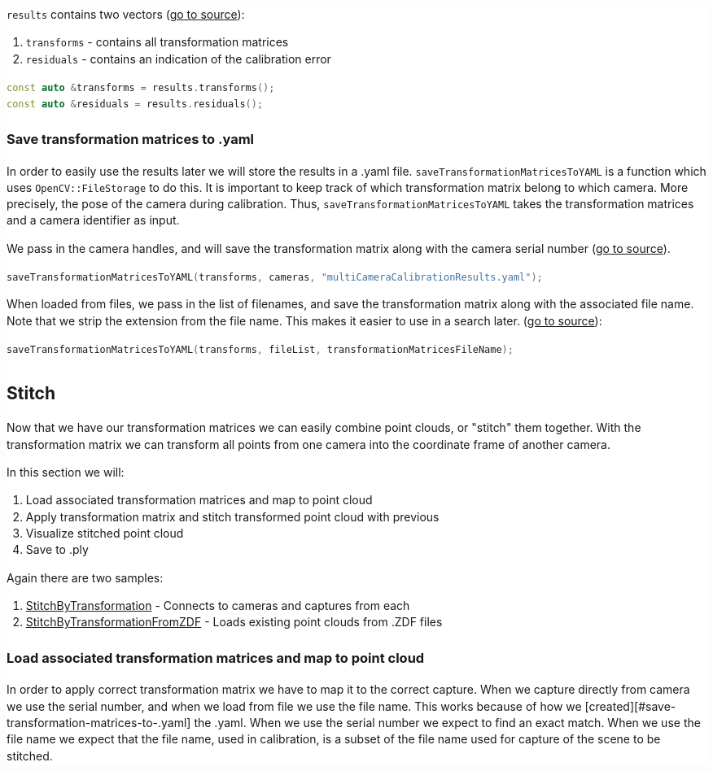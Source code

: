 `results` contains two vectors ([go to source][extract_from_results-url]):

1. `transforms` - contains all transformation matrices
2. `residuals` - contains an indication of the calibration error

```cpp
const auto &transforms = results.transforms();
const auto &residuals = results.residuals();
```

### Save transformation matrices to .yaml

In order to easily use the results later we will store the results in a .yaml file. `saveTransformationMatricesToYAML` is a function which uses `OpenCV::FileStorage` to do this. It is important to keep track of which transformation matrix belong to which camera. More precisely, the pose of the camera during calibration. Thus, `saveTransformationMatricesToYAML` takes the transformation matrices and a camera identifier as input.

We pass in the camera handles, and will save the transformation matrix along with the camera serial number ([go to source][saveTransformationMatricesToYAML-url]).

```cpp
saveTransformationMatricesToYAML(transforms, cameras, "multiCameraCalibrationResults.yaml");
```

When loaded from files, we pass in the list of filenames, and save the transformation matrix along with the associated file name. Note that we strip the extension from the file name. This makes it easier to use in a search later. ([go to source][saveTransformationMatricesToYAML_fromZDF-url]):

```cpp
saveTransformationMatricesToYAML(transforms, fileList, transformationMatricesFileName);
```

## Stitch

Now that we have our transformation matrices we can easily combine point clouds, or "stitch" them together. With the transformation matrix we can transform all points from one camera into the coordinate frame of another camera.

In this section we will:

1. Load associated transformation matrices and map to point cloud
2. Apply transformation matrix and stitch transformed point cloud with previous
3. Visualize stitched point cloud
4. Save to .ply

Again there are two samples:

1. [StitchByTransformation][stitch_by_transformation-url] - Connects to cameras and captures from each
2. [StitchByTransformationFromZDF][stitch_by_transformation_from_files-url] - Loads existing point clouds from .ZDF files

### Load associated transformation matrices and map to point cloud

In order to apply correct transformation matrix we have to map it to the correct capture. When we capture directly from camera we use the serial number, and when we load from file we use the file name. This works because of how we [created][#save-transformation-matrices-to-.yaml] the .yaml. When we use the serial number we expect to find an exact match. When we use the file name we expect that the file name, used in calibration, is a subset of the file name used for capture of the scene to be stitched.


[//]: ### "Recommended further reading"
[installation-instructions-url]: ../../../../README.md#instructions
[capture_tutorial-url]: ../../../../Camera/Basic/CaptureTutorial.md
[multi_camera_calibration_sample-url]: MultiCameraCalibration/MultiCameraCalibration.cpp
[multi_camera_calibration_sample_from_files-url]: MultiCameraCalibration/MultiCameraCalibrationFromZDF.cpp
[calibration_object-url]: https://support.zivid.com/latest/academy/applications/hand-eye/calibration-object.html
[connect_all_cameras-url]: MultiCameraCalibration/MultiCameraCalibration.cpp#L50
[capture_tutorial_capture_assistant-url]: ../../../../Camera/Basic/CaptureTutorial.md#capture-assistant
[detect_feature_points-url]: MultiCameraCalibration/MultiCameraCalibration.cpp#L65
[capture_with_ca-url]: MultiCameraCalibration/MultiCameraCalibration.cpp#L63
[verify_checkerboard_capture_quality-url]: MultiCameraCalibration/MultiCameraCalibration.cpp#L66
[calibrate-url]: MultiCameraCalibration/MultiCameraCalibration.cpp#L78
[check_calibration-url]: MultiCameraCalibration/MultiCameraCalibration.cpp#L79-L94
[extract_from_results-url]: MultiCameraCalibration/MultiCameraCalibration.cpp#L82-L83
[saveTransformationMatricesToYAML-url]: MultiCameraCalibration/MultiCameraCalibration.cpp#L19-L41
[saveTransformationMatricesToYAML_fromZDF-url]: MultiCameraCalibrationFromZDF/MultiCameraCalibrationFromZDF.cpp#L12-L41
[call_saveTransformationMatricesToYAML-url]: MultiCameraCalibration/MultiCameraCalibration.cpp#L89
[stitch_by_transformation-url]: StitchByTransformation/StitchByTransformation.cpp
[stitch_by_transformation_from_files-url]: StitchByTransformationFromZDF/StitchByTransformationFromZDF.cpp
[stitch_by_transformation_connect-url]: StitchByTransformation/StitchByTransformation.cpp#L136-L140
[stitch_by_transformation_map-url]: StitchByTransformation/StitchByTransformation.cpp#L142-L143
[stitch_by_transformation_capture-url]: StitchByTransformation/StitchByTransformation.cpp#L146-L154
[opencv-url]: https://opencv.org/
[pcl-url]: https://pointcloudlibrary.github.io/
[stitch_by_transformation_count-url]: StitchByTransformation/StitchByTransformation.cpp#L146-L154
[stitch_by_transformation_from_files_count-url]: StitchByTransformationFromZDF/StitchByTransformationFromZDF.cpp#L139-L144
[stitch_by_transform_transformation-url]: StitchByTransformation/StitchByTransformation.cpp#L169
[stitch_by_transform_transformation_from_files-url]: StitchByTransformationFromZDF/StitchByTransformationFromZDF.cpp#L159
[kb-point_cloud-url]: https://support.zivid.com/latest/reference-articles/zivid-3d-camera-technology/point-cloud-structure-and-output-formats.html
[filecamera-url]: CaptureFromFile/CaptureFromFile.cpp#L13-L17
[stitch_by_transform_copy_from_gpu-url]: StitchByTransformation/StitchByTransformation.cpp#L172-L173
[stitch_by_transform_stitch_and_color-url]: StitchByTransformation/StitchByTransformation.cpp#L174-L193
[stitch_by_transform_resize-url]: StitchByTransformation/StitchByTransformation.cpp#L196
[stitch_by_transform_visualize-url]: StitchByTransformation/StitchByTransformation.cpp#L200-L205
[stitch_by_transform_visualize_from_files-url]: StitchByTransformation/StitchByTransformationFromZDF.cpp#L190-L195